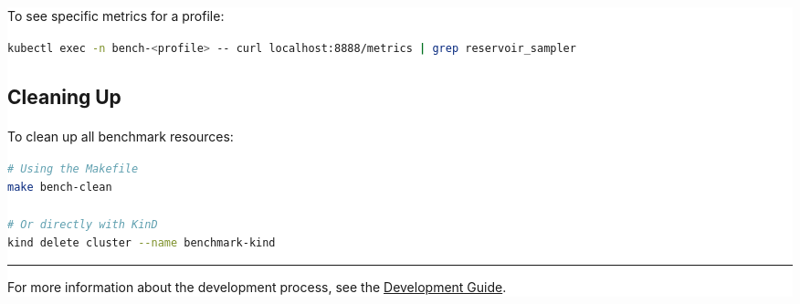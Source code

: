 To see specific metrics for a profile:

```bash
kubectl exec -n bench-<profile> -- curl localhost:8888/metrics | grep reservoir_sampler
```

## Cleaning Up

To clean up all benchmark resources:

```bash
# Using the Makefile
make bench-clean

# Or directly with KinD
kind delete cluster --name benchmark-kind
```

---

For more information about the development process, see the [Development Guide](development-guide.md).